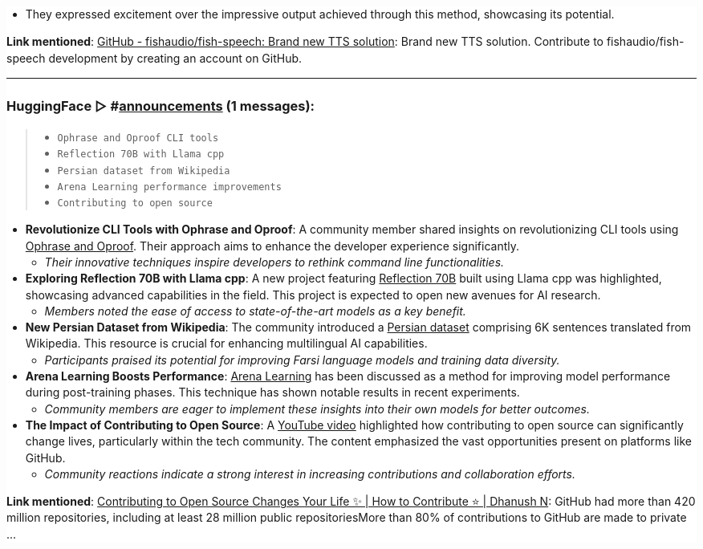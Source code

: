    - They expressed excitement over the impressive output achieved through this method, showcasing its potential.



**Link mentioned**: <a href="https://github.com/fishaudio/fish-speech">GitHub - fishaudio/fish-speech: Brand new TTS solution</a>: Brand new TTS solution. Contribute to fishaudio/fish-speech development by creating an account on GitHub.

  

---



### **HuggingFace ▷ #[announcements](https://discord.com/channels/879548962464493619/897387888663232554/1283879248762765332)** (1 messages): 

> - `Ophrase and Oproof CLI tools`
> - `Reflection 70B with Llama cpp`
> - `Persian dataset from Wikipedia`
> - `Arena Learning performance improvements`
> - `Contributing to open source` 


- **Revolutionize CLI Tools with Ophrase and Oproof**: A community member shared insights on revolutionizing CLI tools using [Ophrase and Oproof](https://dev.to/p3ngu1nzz/revolutionizing-cli-tools-with-ophrase-and-oproof-4pdn). Their approach aims to enhance the developer experience significantly.
   - *Their innovative techniques inspire developers to rethink command line functionalities.*
- **Exploring Reflection 70B with Llama cpp**: A new project featuring [Reflection 70B](https://huggingface.co/spaces/gokaygokay/Reflection-70B-llamacpp) built using Llama cpp was highlighted, showcasing advanced capabilities in the field. This project is expected to open new avenues for AI research.
   - *Members noted the ease of access to state-of-the-art models as a key benefit.*
- **New Persian Dataset from Wikipedia**: The community introduced a [Persian dataset](https://huggingface.co/datasets/Reza2kn/OLDI-Wikipedia-MTSeed-Persian) comprising 6K sentences translated from Wikipedia. This resource is crucial for enhancing multilingual AI capabilities.
   - *Participants praised its potential for improving Farsi language models and training data diversity.*
- **Arena Learning Boosts Performance**: [Arena Learning](https://huggingface.co/blog/satpalsr/arena-learning-post-train-data-performance-improve) has been discussed as a method for improving model performance during post-training phases. This technique has shown notable results in recent experiments.
   - *Community members are eager to implement these insights into their own models for better outcomes.*
- **The Impact of Contributing to Open Source**: A [YouTube video](https://youtu.be/e-RfalOKSMI?si=poGP7w3IJDPA0erW) highlighted how contributing to open source can significantly change lives, particularly within the tech community. The content emphasized the vast opportunities present on platforms like GitHub.
   - *Community reactions indicate a strong interest in increasing contributions and collaboration efforts.*



**Link mentioned**: <a href="https://youtu.be/e-RfalOKSMI?si=poGP7w3IJDPA0erW)">Contributing to Open Source Changes Your Life ✨ | How to Contribute ⭐️ | Dhanush N</a>: GitHub had more than 420 million repositories, including at least 28 million public repositoriesMore than 80% of contributions to GitHub are made to private ...
